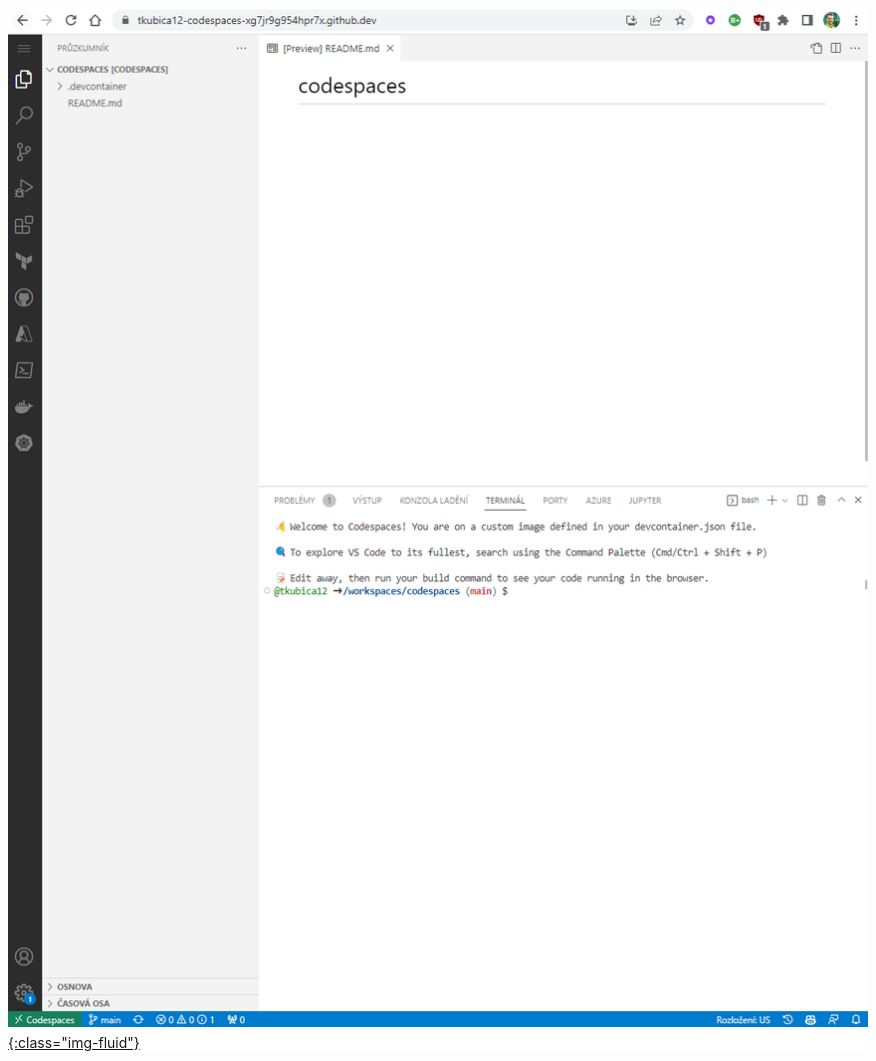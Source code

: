 [![](/images/2022/2022-09-12-08-36-23.png){:class="img-fluid"}](/images/2022/2022-09-12-08-36-23.png)
